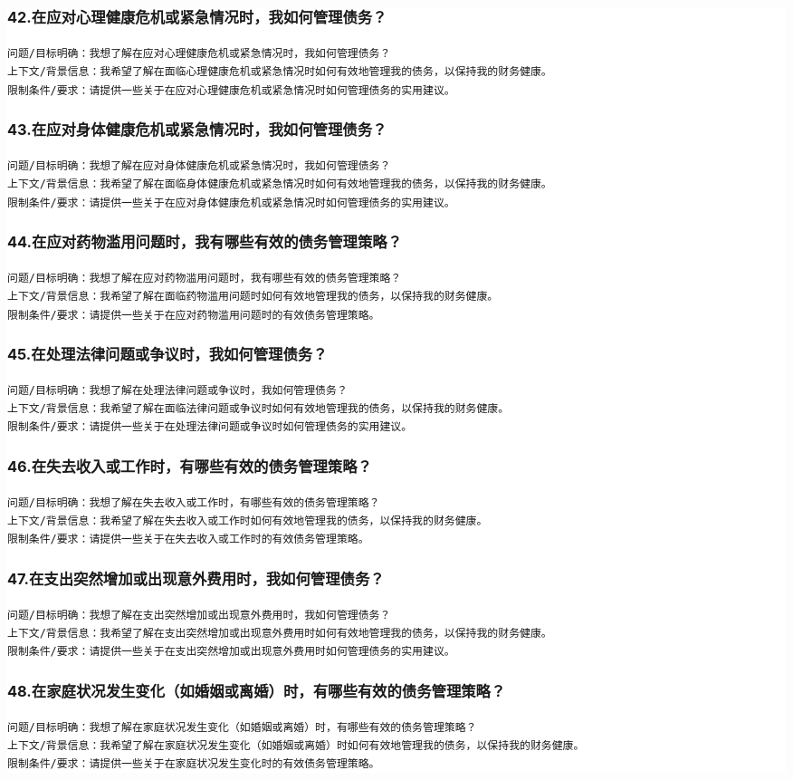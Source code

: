 ### 42.在应对心理健康危机或紧急情况时，我如何管理债务？

```
问题/目标明确：我想了解在应对心理健康危机或紧急情况时，我如何管理债务？ 
上下文/背景信息：我希望了解在面临心理健康危机或紧急情况时如何有效地管理我的债务，以保持我的财务健康。 
限制条件/要求：请提供一些关于在应对心理健康危机或紧急情况时如何管理债务的实用建议。
```

### 43.在应对身体健康危机或紧急情况时，我如何管理债务？

```
问题/目标明确：我想了解在应对身体健康危机或紧急情况时，我如何管理债务？ 
上下文/背景信息：我希望了解在面临身体健康危机或紧急情况时如何有效地管理我的债务，以保持我的财务健康。 
限制条件/要求：请提供一些关于在应对身体健康危机或紧急情况时如何管理债务的实用建议。
```

### 44.在应对药物滥用问题时，我有哪些有效的债务管理策略？

```
问题/目标明确：我想了解在应对药物滥用问题时，我有哪些有效的债务管理策略？ 
上下文/背景信息：我希望了解在面临药物滥用问题时如何有效地管理我的债务，以保持我的财务健康。 
限制条件/要求：请提供一些关于在应对药物滥用问题时的有效债务管理策略。
```

### 45.在处理法律问题或争议时，我如何管理债务？

```
问题/目标明确：我想了解在处理法律问题或争议时，我如何管理债务？ 
上下文/背景信息：我希望了解在面临法律问题或争议时如何有效地管理我的债务，以保持我的财务健康。 
限制条件/要求：请提供一些关于在处理法律问题或争议时如何管理债务的实用建议。
```

### 46.在失去收入或工作时，有哪些有效的债务管理策略？

```
问题/目标明确：我想了解在失去收入或工作时，有哪些有效的债务管理策略？ 
上下文/背景信息：我希望了解在失去收入或工作时如何有效地管理我的债务，以保持我的财务健康。 
限制条件/要求：请提供一些关于在失去收入或工作时的有效债务管理策略。
```

### 47.在支出突然增加或出现意外费用时，我如何管理债务？

```
问题/目标明确：我想了解在支出突然增加或出现意外费用时，我如何管理债务？ 
上下文/背景信息：我希望了解在支出突然增加或出现意外费用时如何有效地管理我的债务，以保持我的财务健康。 
限制条件/要求：请提供一些关于在支出突然增加或出现意外费用时如何管理债务的实用建议。
```

### 48.在家庭状况发生变化（如婚姻或离婚）时，有哪些有效的债务管理策略？

```
问题/目标明确：我想了解在家庭状况发生变化（如婚姻或离婚）时，有哪些有效的债务管理策略？ 
上下文/背景信息：我希望了解在家庭状况发生变化（如婚姻或离婚）时如何有效地管理我的债务，以保持我的财务健康。 
限制条件/要求：请提供一些关于在家庭状况发生变化时的有效债务管理策略。
```
